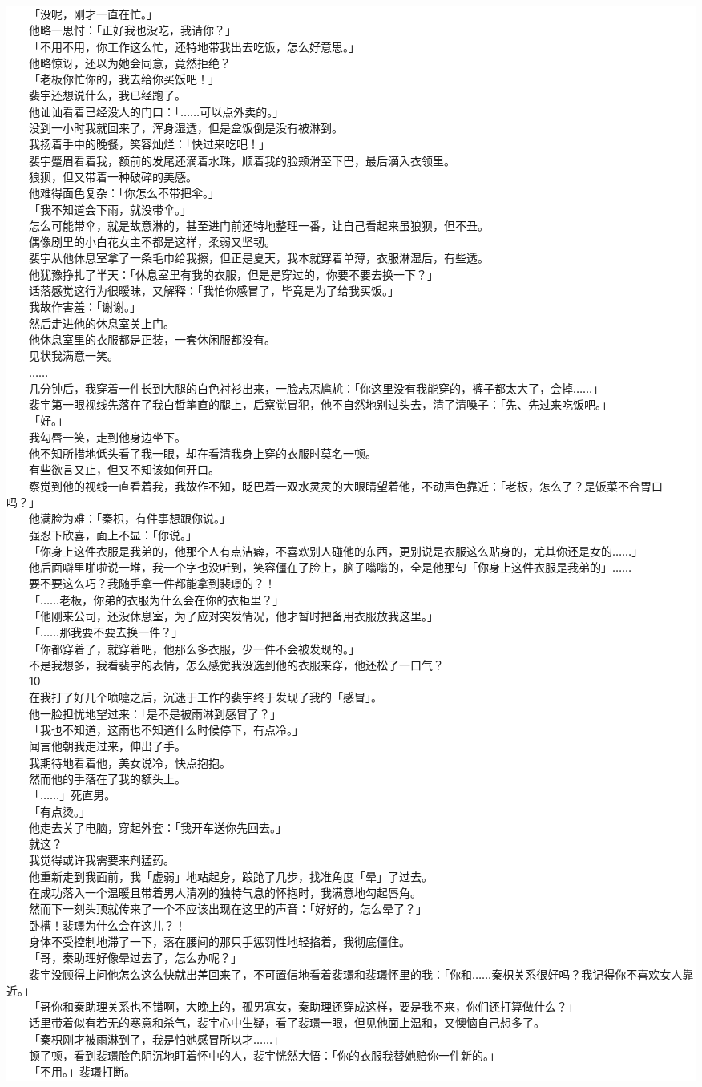 &emsp;&emsp;「没呢，刚才一直在忙。」  
&emsp;&emsp;他略一思忖：「正好我也没吃，我请你？」  
&emsp;&emsp;「不用不用，你工作这么忙，还特地带我出去吃饭，怎么好意思。」  
&emsp;&emsp;他略惊讶，还以为她会同意，竟然拒绝？  
&emsp;&emsp;「老板你忙你的，我去给你买饭吧！」  
&emsp;&emsp;裴宇还想说什么，我已经跑了。  
&emsp;&emsp;他讪讪看着已经没人的门口：「……可以点外卖的。」  
&emsp;&emsp;没到一小时我就回来了，浑身湿透，但是盒饭倒是没有被淋到。  
&emsp;&emsp;我扬着手中的晚餐，笑容灿烂：「快过来吃吧！」  
&emsp;&emsp;裴宇蹙眉看着我，额前的发尾还滴着水珠，顺着我的脸颊滑至下巴，最后滴入衣领里。  
&emsp;&emsp;狼狈，但又带着一种破碎的美感。  
&emsp;&emsp;他难得面色复杂：「你怎么不带把伞。」  
&emsp;&emsp;「我不知道会下雨，就没带伞。」  
&emsp;&emsp;怎么可能带伞，就是故意淋的，甚至进门前还特地整理一番，让自己看起来虽狼狈，但不丑。  
&emsp;&emsp;偶像剧里的小白花女主不都是这样，柔弱又坚韧。  
&emsp;&emsp;裴宇从他休息室拿了一条毛巾给我擦，但正是夏天，我本就穿着单薄，衣服淋湿后，有些透。  
&emsp;&emsp;他犹豫挣扎了半天：「休息室里有我的衣服，但是是穿过的，你要不要去换一下？」  
&emsp;&emsp;话落感觉这行为很暧昧，又解释：「我怕你感冒了，毕竟是为了给我买饭。」  
&emsp;&emsp;我故作害羞：「谢谢。」  
&emsp;&emsp;然后走进他的休息室关上门。  
&emsp;&emsp;他休息室里的衣服都是正装，一套休闲服都没有。  
&emsp;&emsp;见状我满意一笑。  
&emsp;&emsp;……  
&emsp;&emsp;几分钟后，我穿着一件长到大腿的白色衬衫出来，一脸忐忑尴尬：「你这里没有我能穿的，裤子都太大了，会掉……」  
&emsp;&emsp;裴宇第一眼视线先落在了我白皙笔直的腿上，后察觉冒犯，他不自然地别过头去，清了清嗓子：「先、先过来吃饭吧。」  
&emsp;&emsp;「好。」  
&emsp;&emsp;我勾唇一笑，走到他身边坐下。  
&emsp;&emsp;他不知所措地低头看了我一眼，却在看清我身上穿的衣服时莫名一顿。  
&emsp;&emsp;有些欲言又止，但又不知该如何开口。  
&emsp;&emsp;察觉到他的视线一直看着我，我故作不知，眨巴着一双水灵灵的大眼睛望着他，不动声色靠近：「老板，怎么了？是饭菜不合胃口吗？」  
&emsp;&emsp;他满脸为难：「秦枳，有件事想跟你说。」  
&emsp;&emsp;强忍下欣喜，面上不显：「你说。」  
&emsp;&emsp;「你身上这件衣服是我弟的，他那个人有点洁癖，不喜欢别人碰他的东西，更别说是衣服这么贴身的，尤其你还是女的……」  
&emsp;&emsp;他后面噼里啪啦说一堆，我一个字也没听到，笑容僵在了脸上，脑子嗡嗡的，全是他那句「你身上这件衣服是我弟的」……  
&emsp;&emsp;要不要这么巧？我随手拿一件都能拿到裴璟的？！  
&emsp;&emsp;「……老板，你弟的衣服为什么会在你的衣柜里？」  
&emsp;&emsp;「他刚来公司，还没休息室，为了应对突发情况，他才暂时把备用衣服放我这里。」  
&emsp;&emsp;「……那我要不要去换一件？」  
&emsp;&emsp;「你都穿着了，就穿着吧，他那么多衣服，少一件不会被发现的。」  
&emsp;&emsp;不是我想多，我看裴宇的表情，怎么感觉我没选到他的衣服来穿，他还松了一口气？  
&emsp;&emsp;10  
&emsp;&emsp;在我打了好几个喷嚏之后，沉迷于工作的裴宇终于发现了我的「感冒」。  
&emsp;&emsp;他一脸担忧地望过来：「是不是被雨淋到感冒了？」  
&emsp;&emsp;「我也不知道，这雨也不知道什么时候停下，有点冷。」  
&emsp;&emsp;闻言他朝我走过来，伸出了手。  
&emsp;&emsp;我期待地看着他，美女说冷，快点抱抱。  
&emsp;&emsp;然而他的手落在了我的额头上。  
&emsp;&emsp;「……」死直男。  
&emsp;&emsp;「有点烫。」  
&emsp;&emsp;他走去关了电脑，穿起外套：「我开车送你先回去。」  
&emsp;&emsp;就这？  
&emsp;&emsp;我觉得或许我需要来剂猛药。  
&emsp;&emsp;他重新走到我面前，我「虚弱」地站起身，踉跄了几步，找准角度「晕」了过去。  
&emsp;&emsp;在成功落入一个温暖且带着男人清冽的独特气息的怀抱时，我满意地勾起唇角。  
&emsp;&emsp;然而下一刻头顶就传来了一个不应该出现在这里的声音：「好好的，怎么晕了？」  
&emsp;&emsp;卧槽！裴璟为什么会在这儿？！  
&emsp;&emsp;身体不受控制地滞了一下，落在腰间的那只手惩罚性地轻掐着，我彻底僵住。  
&emsp;&emsp;「哥，秦助理好像晕过去了，怎么办呢？」  
&emsp;&emsp;裴宇没顾得上问他怎么这么快就出差回来了，不可置信地看着裴璟和裴璟怀里的我：「你和……秦枳关系很好吗？我记得你不喜欢女人靠近。」  
&emsp;&emsp;「哥你和秦助理关系也不错啊，大晚上的，孤男寡女，秦助理还穿成这样，要是我不来，你们还打算做什么？」  
&emsp;&emsp;话里带着似有若无的寒意和杀气，裴宇心中生疑，看了裴璟一眼，但见他面上温和，又懊恼自己想多了。  
&emsp;&emsp;「秦枳刚才被雨淋到了，我是怕她感冒所以才……」  
&emsp;&emsp;顿了顿，看到裴璟脸色阴沉地盯着怀中的人，裴宇恍然大悟：「你的衣服我替她赔你一件新的。」  
&emsp;&emsp;「不用。」裴璟打断。  
